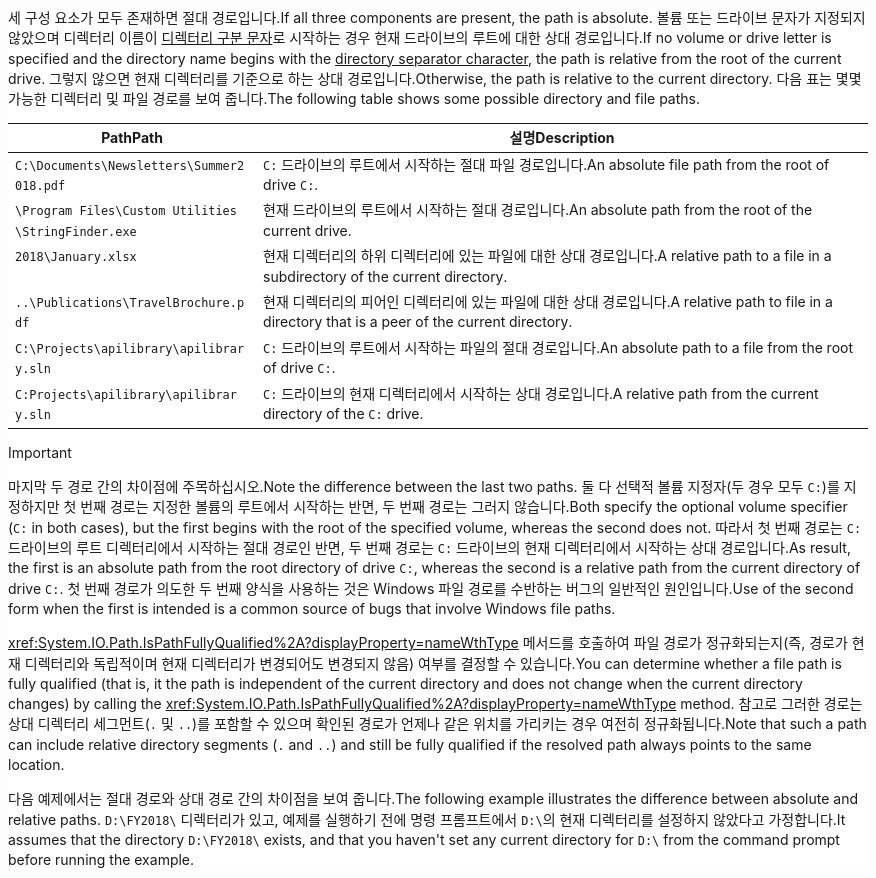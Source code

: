 <span data-ttu-id="ce3ea-114">세 구성 요소가 모두 존재하면 절대 경로입니다.</span><span class="sxs-lookup"><span data-stu-id="ce3ea-114">If all three components are present, the path is absolute.</span></span> <span data-ttu-id="ce3ea-115">볼륨 또는 드라이브 문자가 지정되지 않았으며 디렉터리 이름이 [디렉터리 구분 문자](<xref:System.IO.Path.DirectorySeparatorChar>)로 시작하는 경우 현재 드라이브의 루트에 대한 상대 경로입니다.</span><span class="sxs-lookup"><span data-stu-id="ce3ea-115">If no volume or drive letter is specified and the directory name begins with the [directory separator character](<xref:System.IO.Path.DirectorySeparatorChar>), the path is relative from the root of the current drive.</span></span> <span data-ttu-id="ce3ea-116">그렇지 않으면 현재 디렉터리를 기준으로 하는 상대 경로입니다.</span><span class="sxs-lookup"><span data-stu-id="ce3ea-116">Otherwise, the path is relative to the current directory.</span></span> <span data-ttu-id="ce3ea-117">다음 표는 몇몇 가능한 디렉터리 및 파일 경로를 보여 줍니다.</span><span class="sxs-lookup"><span data-stu-id="ce3ea-117">The following table shows some possible directory and file paths.</span></span>

|<span data-ttu-id="ce3ea-118">Path</span><span class="sxs-lookup"><span data-stu-id="ce3ea-118">Path</span></span>  |<span data-ttu-id="ce3ea-119">설명</span><span class="sxs-lookup"><span data-stu-id="ce3ea-119">Description</span></span>  |
| -- | -- |
| `C:\Documents\Newsletters\Summer2018.pdf` | <span data-ttu-id="ce3ea-120">`C:` 드라이브의 루트에서 시작하는 절대 파일 경로입니다.</span><span class="sxs-lookup"><span data-stu-id="ce3ea-120">An absolute file path from the root of drive `C:`.</span></span> |
| `\Program Files\Custom Utilities\StringFinder.exe` | <span data-ttu-id="ce3ea-121">현재 드라이브의 루트에서 시작하는 절대 경로입니다.</span><span class="sxs-lookup"><span data-stu-id="ce3ea-121">An absolute path from the root of the current drive.</span></span> |
| `2018\January.xlsx` | <span data-ttu-id="ce3ea-122">현재 디렉터리의 하위 디렉터리에 있는 파일에 대한 상대 경로입니다.</span><span class="sxs-lookup"><span data-stu-id="ce3ea-122">A relative path to a file in a subdirectory of the current directory.</span></span> |
| `..\Publications\TravelBrochure.pdf` | <span data-ttu-id="ce3ea-123">현재 디렉터리의 피어인 디렉터리에 있는 파일에 대한 상대 경로입니다.</span><span class="sxs-lookup"><span data-stu-id="ce3ea-123">A relative path to file in a directory that is a peer of the current directory.</span></span> |
| `C:\Projects\apilibrary\apilibrary.sln` | <span data-ttu-id="ce3ea-124">`C:` 드라이브의 루트에서 시작하는 파일의 절대 경로입니다.</span><span class="sxs-lookup"><span data-stu-id="ce3ea-124">An absolute path to a file from the root of drive `C:`.</span></span> |
| `C:Projects\apilibrary\apilibrary.sln` | <span data-ttu-id="ce3ea-125">`C:` 드라이브의 현재 디렉터리에서 시작하는 상대 경로입니다.</span><span class="sxs-lookup"><span data-stu-id="ce3ea-125">A relative path from the current directory of the `C:` drive.</span></span> |

> [!IMPORTANT]
> <span data-ttu-id="ce3ea-126">마지막 두 경로 간의 차이점에 주목하십시오.</span><span class="sxs-lookup"><span data-stu-id="ce3ea-126">Note the difference between the last two paths.</span></span> <span data-ttu-id="ce3ea-127">둘 다 선택적 볼륨 지정자(두 경우 모두 `C:`)를 지정하지만 첫 번째 경로는 지정한 볼륨의 루트에서 시작하는 반면, 두 번째 경로는 그러지 않습니다.</span><span class="sxs-lookup"><span data-stu-id="ce3ea-127">Both specify the optional volume specifier (`C:` in both cases), but the first begins with the root of the specified volume, whereas the second does not.</span></span> <span data-ttu-id="ce3ea-128">따라서 첫 번째 경로는 `C:` 드라이브의 루트 디렉터리에서 시작하는 절대 경로인 반면, 두 번째 경로는 `C:` 드라이브의 현재 디렉터리에서 시작하는 상대 경로입니다.</span><span class="sxs-lookup"><span data-stu-id="ce3ea-128">As result, the first is an absolute path from the root directory of drive `C:`, whereas the second is a relative path from the current directory of drive `C:`.</span></span> <span data-ttu-id="ce3ea-129">첫 번째 경로가 의도한 두 번째 양식을 사용하는 것은 Windows 파일 경로를 수반하는 버그의 일반적인 원인입니다.</span><span class="sxs-lookup"><span data-stu-id="ce3ea-129">Use of the second form when the first is intended is a common source of bugs that involve Windows file paths.</span></span>

<span data-ttu-id="ce3ea-130"><xref:System.IO.Path.IsPathFullyQualified%2A?displayProperty=nameWthType> 메서드를 호출하여 파일 경로가 정규화되는지(즉, 경로가 현재 디렉터리와 독립적이며 현재 디렉터리가 변경되어도 변경되지 않음) 여부를 결정할 수 있습니다.</span><span class="sxs-lookup"><span data-stu-id="ce3ea-130">You can determine whether a file path is fully qualified (that is, it the path is independent of the current directory and does not change when the current directory changes) by calling the <xref:System.IO.Path.IsPathFullyQualified%2A?displayProperty=nameWthType> method.</span></span> <span data-ttu-id="ce3ea-131">참고로 그러한 경로는 상대 디렉터리 세그먼트(`.` 및 `..`)를 포함할 수 있으며 확인된 경로가 언제나 같은 위치를 가리키는 경우 여전히 정규화됩니다.</span><span class="sxs-lookup"><span data-stu-id="ce3ea-131">Note that such a path can include relative directory segments (`.` and `..`) and still be fully qualified if the resolved path always points to the same location.</span></span>

<span data-ttu-id="ce3ea-132">다음 예제에서는 절대 경로와 상대 경로 간의 차이점을 보여 줍니다.</span><span class="sxs-lookup"><span data-stu-id="ce3ea-132">The following example illustrates the difference between absolute and relative paths.</span></span> <span data-ttu-id="ce3ea-133">`D:\FY2018\` 디렉터리가 있고, 예제를 실행하기 전에 명령 프롬프트에서 `D:\`의 현재 디렉터리를 설정하지 않았다고 가정합니다.</span><span class="sxs-lookup"><span data-stu-id="ce3ea-133">It assumes that the directory `D:\FY2018\` exists, and that you haven't set any current directory for `D:\` from the command prompt before running the example.</span></span>
